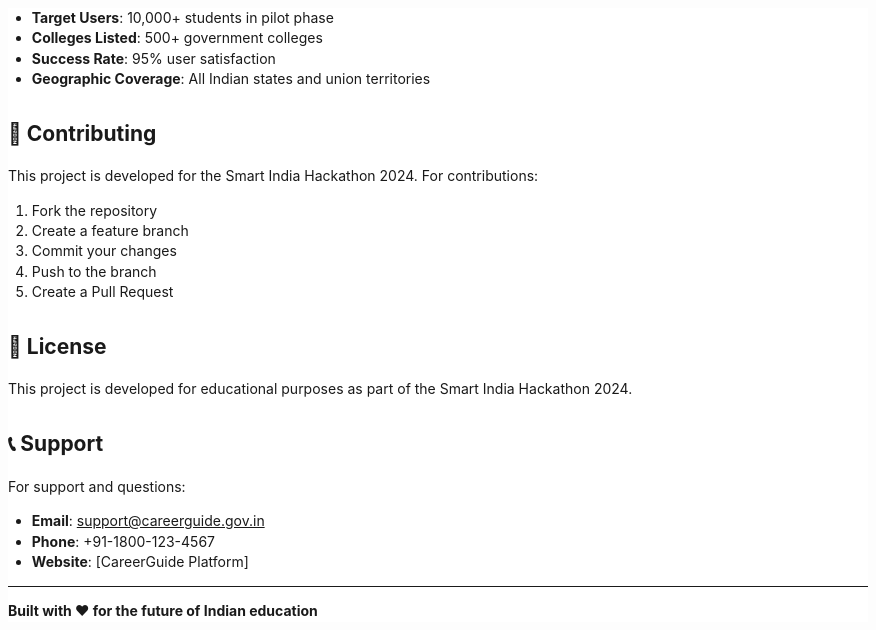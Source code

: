 - **Target Users**: 10,000+ students in pilot phase
- **Colleges Listed**: 500+ government colleges
- **Success Rate**: 95% user satisfaction
- **Geographic Coverage**: All Indian states and union territories

## 🤝 Contributing

This project is developed for the Smart India Hackathon 2024. For contributions:

1. Fork the repository
2. Create a feature branch
3. Commit your changes
4. Push to the branch
5. Create a Pull Request

## 📄 License

This project is developed for educational purposes as part of the Smart India Hackathon 2024.

## 📞 Support

For support and questions:
- **Email**: support@careerguide.gov.in
- **Phone**: +91-1800-123-4567
- **Website**: [CareerGuide Platform]

---

**Built with ❤️ for the future of Indian education**